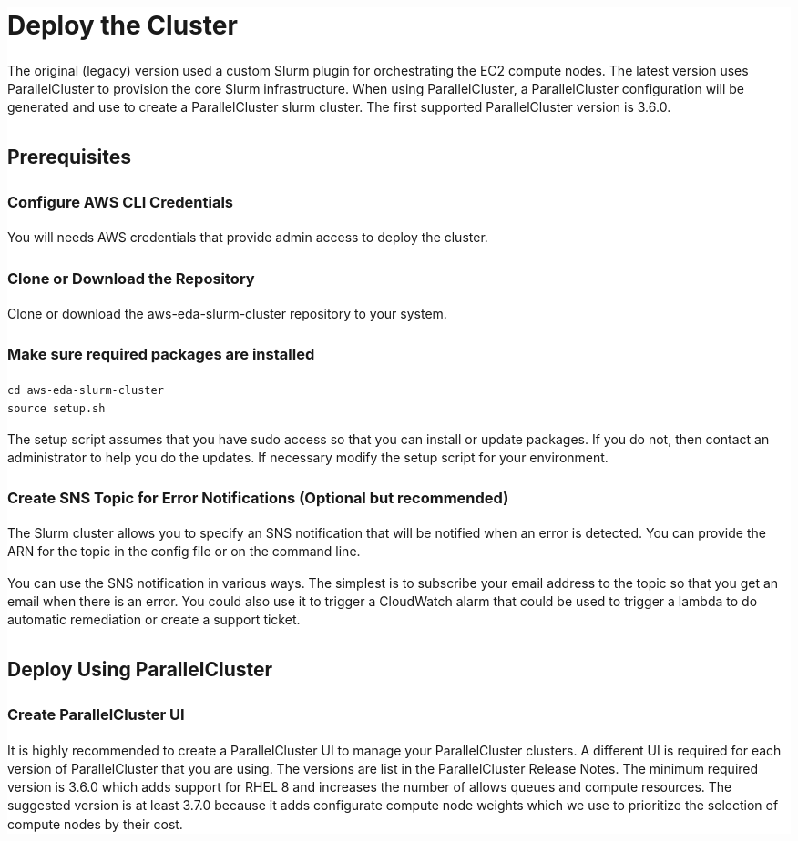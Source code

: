 # Deploy the Cluster

The original (legacy) version used a custom Slurm plugin for orchestrating the EC2 compute nodes.
The latest version uses ParallelCluster to provision the core Slurm infrastructure.
When using ParallelCluster, a ParallelCluster configuration will be generated and use to create a ParallelCluster slurm cluster.
The first supported ParallelCluster version is 3.6.0.

## Prerequisites

### Configure AWS CLI Credentials

You will needs AWS credentials that provide admin access to deploy the cluster.

### Clone or Download the Repository

Clone or download the aws-eda-slurm-cluster repository to your system.

### Make sure required packages are installed

```
cd aws-eda-slurm-cluster
source setup.sh
```

The setup script assumes that you have sudo access so that you can install or update packages.
If you do not, then contact an administrator to help you do the updates.
If necessary modify the setup script for your environment.

### Create SNS Topic for Error Notifications (Optional but recommended)

The Slurm cluster allows you to specify an SNS notification that will be notified when an error is detected.
You can provide the ARN for the topic in the config file or on the command line.

You can use the SNS notification in various ways.
The simplest is to subscribe your email address to the topic so that you get an email when there is an error.
You could also use it to trigger a CloudWatch alarm that could be used to trigger a lambda to do automatic
remediation or create a support ticket.

## Deploy Using ParallelCluster

### Create ParallelCluster UI

It is highly recommended to create a ParallelCluster UI to manage your ParallelCluster clusters.
A different UI is required for each version of ParallelCluster that you are using.
The versions are list in the [ParallelCluster Release Notes](https://docs.aws.amazon.com/parallelcluster/latest/ug/document_history.html).
The minimum required version is 3.6.0 which adds support for RHEL 8 and increases the number of allows queues and compute resources.
The suggested version is at least 3.7.0 because it adds configurate compute node weights which we use to prioritize the selection of
compute nodes by their cost.
